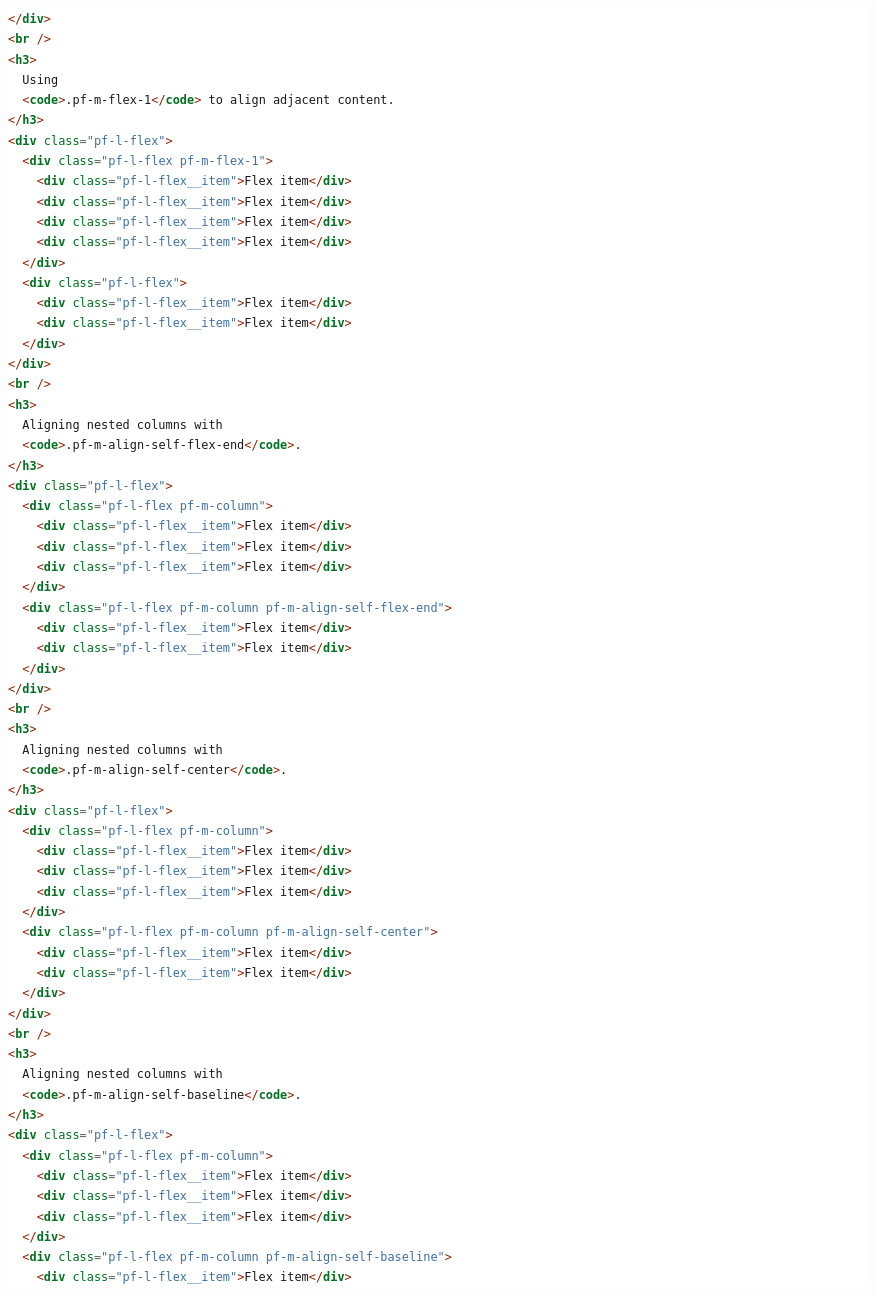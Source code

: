 ```html
</div>
<br />
<h3>
  Using
  <code>.pf-m-flex-1</code> to align adjacent content.
</h3>
<div class="pf-l-flex">
  <div class="pf-l-flex pf-m-flex-1">
    <div class="pf-l-flex__item">Flex item</div>
    <div class="pf-l-flex__item">Flex item</div>
    <div class="pf-l-flex__item">Flex item</div>
    <div class="pf-l-flex__item">Flex item</div>
  </div>
  <div class="pf-l-flex">
    <div class="pf-l-flex__item">Flex item</div>
    <div class="pf-l-flex__item">Flex item</div>
  </div>
</div>
<br />
<h3>
  Aligning nested columns with
  <code>.pf-m-align-self-flex-end</code>.
</h3>
<div class="pf-l-flex">
  <div class="pf-l-flex pf-m-column">
    <div class="pf-l-flex__item">Flex item</div>
    <div class="pf-l-flex__item">Flex item</div>
    <div class="pf-l-flex__item">Flex item</div>
  </div>
  <div class="pf-l-flex pf-m-column pf-m-align-self-flex-end">
    <div class="pf-l-flex__item">Flex item</div>
    <div class="pf-l-flex__item">Flex item</div>
  </div>
</div>
<br />
<h3>
  Aligning nested columns with
  <code>.pf-m-align-self-center</code>.
</h3>
<div class="pf-l-flex">
  <div class="pf-l-flex pf-m-column">
    <div class="pf-l-flex__item">Flex item</div>
    <div class="pf-l-flex__item">Flex item</div>
    <div class="pf-l-flex__item">Flex item</div>
  </div>
  <div class="pf-l-flex pf-m-column pf-m-align-self-center">
    <div class="pf-l-flex__item">Flex item</div>
    <div class="pf-l-flex__item">Flex item</div>
  </div>
</div>
<br />
<h3>
  Aligning nested columns with
  <code>.pf-m-align-self-baseline</code>.
</h3>
<div class="pf-l-flex">
  <div class="pf-l-flex pf-m-column">
    <div class="pf-l-flex__item">Flex item</div>
    <div class="pf-l-flex__item">Flex item</div>
    <div class="pf-l-flex__item">Flex item</div>
  </div>
  <div class="pf-l-flex pf-m-column pf-m-align-self-baseline">
    <div class="pf-l-flex__item">Flex item</div>
```